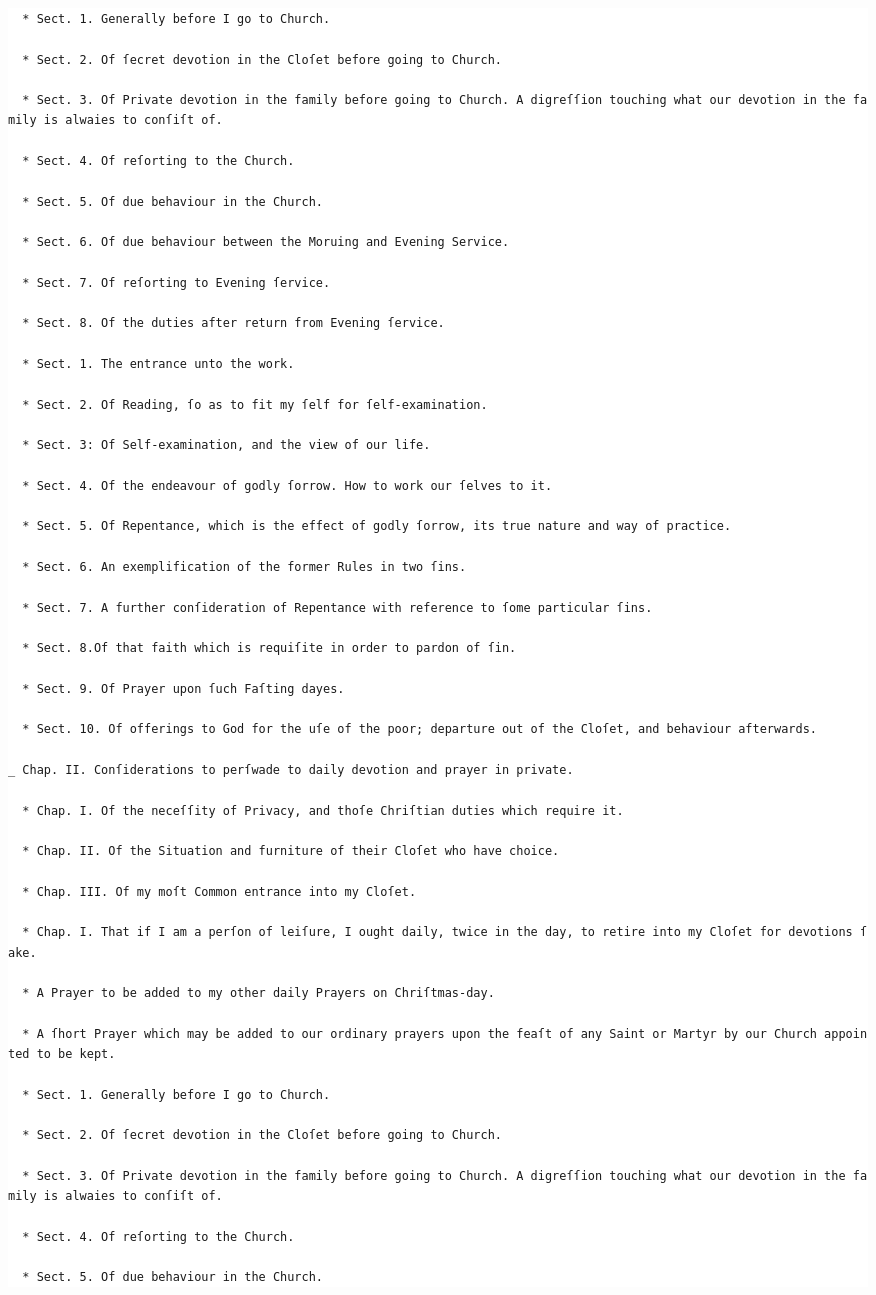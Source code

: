       * Sect. 1. Generally before I go to Church.

      * Sect. 2. Of ſecret devotion in the Cloſet before going to Church.

      * Sect. 3. Of Private devotion in the family before going to Church. A digreſſion touching what our devotion in the family is alwaies to conſiſt of.

      * Sect. 4. Of reſorting to the Church.

      * Sect. 5. Of due behaviour in the Church.

      * Sect. 6. Of due behaviour between the Moruing and Evening Service.

      * Sect. 7. Of reſorting to Evening ſervice.

      * Sect. 8. Of the duties after return from Evening ſervice.

      * Sect. 1. The entrance unto the work.

      * Sect. 2. Of Reading, ſo as to fit my ſelf for ſelf-examination.

      * Sect. 3: Of Self-examination, and the view of our life.

      * Sect. 4. Of the endeavour of godly ſorrow. How to work our ſelves to it.

      * Sect. 5. Of Repentance, which is the effect of godly ſorrow, its true nature and way of practice.

      * Sect. 6. An exemplification of the former Rules in two ſins.

      * Sect. 7. A further conſideration of Repentance with reference to ſome particular ſins.

      * Sect. 8.Of that faith which is requiſite in order to pardon of ſin.

      * Sect. 9. Of Prayer upon ſuch Faſting dayes.

      * Sect. 10. Of offerings to God for the uſe of the poor; departure out of the Cloſet, and behaviour afterwards.

    _ Chap. II. Conſiderations to perſwade to daily devotion and prayer in private.

      * Chap. I. Of the neceſſity of Privacy, and thoſe Chriſtian duties which require it.

      * Chap. II. Of the Situation and furniture of their Cloſet who have choice.

      * Chap. III. Of my moſt Common entrance into my Cloſet.

      * Chap. I. That if I am a perſon of leiſure, I ought daily, twice in the day, to retire into my Cloſet for devotions ſake.

      * A Prayer to be added to my other daily Prayers on Chriſtmas-day.

      * A ſhort Prayer which may be added to our ordinary prayers upon the feaſt of any Saint or Martyr by our Church appointed to be kept.

      * Sect. 1. Generally before I go to Church.

      * Sect. 2. Of ſecret devotion in the Cloſet before going to Church.

      * Sect. 3. Of Private devotion in the family before going to Church. A digreſſion touching what our devotion in the family is alwaies to conſiſt of.

      * Sect. 4. Of reſorting to the Church.

      * Sect. 5. Of due behaviour in the Church.
